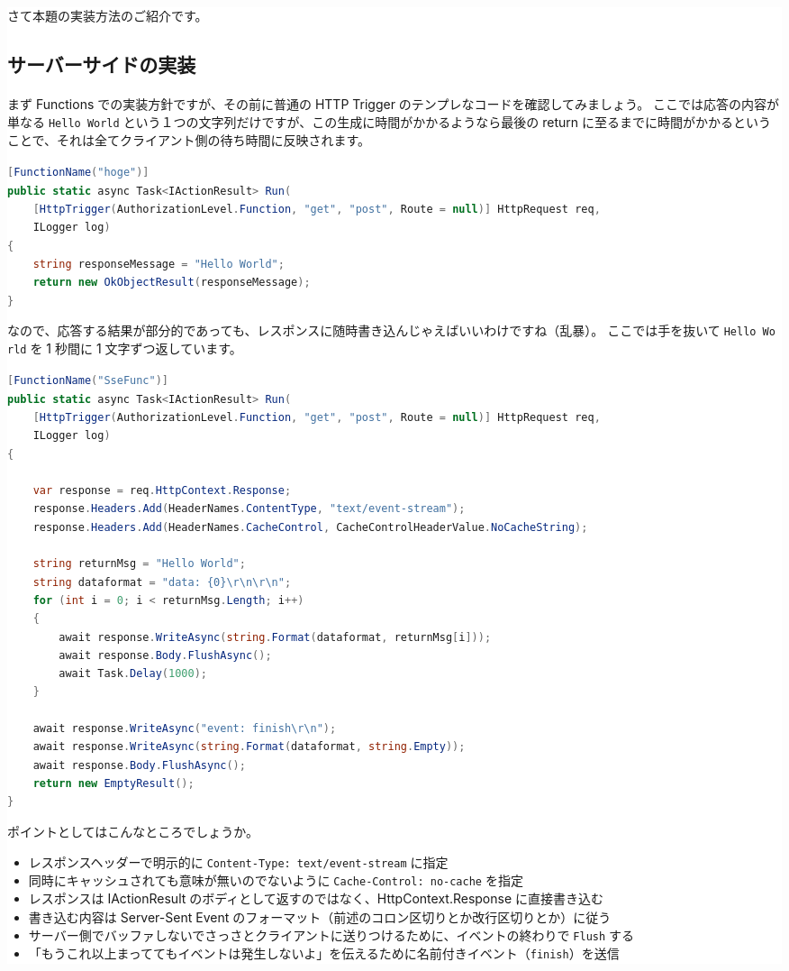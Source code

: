 さて本題の実装方法のご紹介です。

## サーバーサイドの実装

まず Functions での実装方針ですが、その前に普通の HTTP Trigger のテンプレなコードを確認してみましょう。
ここでは応答の内容が単なる `Hello World` という１つの文字列だけですが、この生成に時間がかかるようなら最後の return に至るまでに時間がかかるということで、それは全てクライアント側の待ち時間に反映されます。

```c#
[FunctionName("hoge")]
public static async Task<IActionResult> Run(
    [HttpTrigger(AuthorizationLevel.Function, "get", "post", Route = null)] HttpRequest req,
    ILogger log)
{
    string responseMessage = "Hello World";
    return new OkObjectResult(responseMessage);
}
```

なので、応答する結果が部分的であっても、レスポンスに随時書き込んじゃえばいいわけですね（乱暴）。
ここでは手を抜いて `Hello World` を 1 秒間に 1 文字ずつ返しています。

```c#
[FunctionName("SseFunc")]
public static async Task<IActionResult> Run(
    [HttpTrigger(AuthorizationLevel.Function, "get", "post", Route = null)] HttpRequest req,
    ILogger log)
{
    
    var response = req.HttpContext.Response;
    response.Headers.Add(HeaderNames.ContentType, "text/event-stream");
    response.Headers.Add(HeaderNames.CacheControl, CacheControlHeaderValue.NoCacheString);

    string returnMsg = "Hello World";
    string dataformat = "data: {0}\r\n\r\n";
    for (int i = 0; i < returnMsg.Length; i++)
    {
        await response.WriteAsync(string.Format(dataformat, returnMsg[i]));
        await response.Body.FlushAsync();
        await Task.Delay(1000);
    }

    await response.WriteAsync("event: finish\r\n");
    await response.WriteAsync(string.Format(dataformat, string.Empty));
    await response.Body.FlushAsync();
    return new EmptyResult();
}
```

ポイントとしてはこんなところでしょうか。

- レスポンスヘッダーで明示的に `Content-Type: text/event-stream` に指定
- 同時にキャッシュされても意味が無いのでないように `Cache-Control: no-cache` を指定
- レスポンスは IActionResult のボディとして返すのではなく、HttpContext.Response に直接書き込む
- 書き込む内容は Server-Sent Event のフォーマット（前述のコロン区切りとか改行区切りとか）に従う
- サーバー側でバッファしないでさっさとクライアントに送りつけるために、イベントの終わりで `Flush` する
- 「もうこれ以上まっててもイベントは発生しないよ」を伝えるために名前付きイベント（`finish`）を送信
